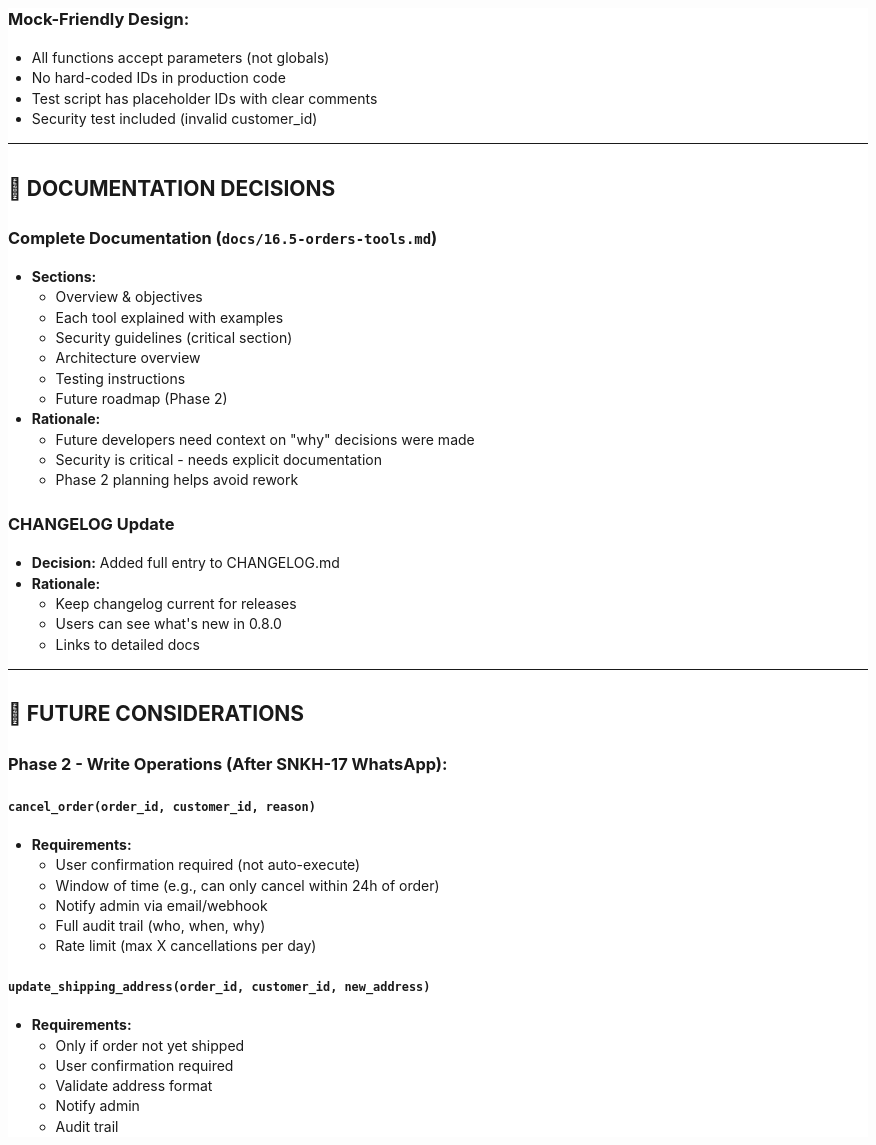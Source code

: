 ### Mock-Friendly Design:
- All functions accept parameters (not globals)
- No hard-coded IDs in production code
- Test script has placeholder IDs with clear comments
- Security test included (invalid customer_id)

---

## 📝 DOCUMENTATION DECISIONS

### Complete Documentation (`docs/16.5-orders-tools.md`)
- **Sections:**
  - Overview & objectives
  - Each tool explained with examples
  - Security guidelines (critical section)
  - Architecture overview
  - Testing instructions
  - Future roadmap (Phase 2)
- **Rationale:**
  - Future developers need context on "why" decisions were made
  - Security is critical - needs explicit documentation
  - Phase 2 planning helps avoid rework

### CHANGELOG Update
- **Decision:** Added full entry to CHANGELOG.md
- **Rationale:**
  - Keep changelog current for releases
  - Users can see what's new in 0.8.0
  - Links to detailed docs

---

## 🔮 FUTURE CONSIDERATIONS

### Phase 2 - Write Operations (After SNKH-17 WhatsApp):

#### `cancel_order(order_id, customer_id, reason)`
- **Requirements:**
  - User confirmation required (not auto-execute)
  - Window of time (e.g., can only cancel within 24h of order)
  - Notify admin via email/webhook
  - Full audit trail (who, when, why)
  - Rate limit (max X cancellations per day)

#### `update_shipping_address(order_id, customer_id, new_address)`
- **Requirements:**
  - Only if order not yet shipped
  - User confirmation required
  - Validate address format
  - Notify admin
  - Audit trail

